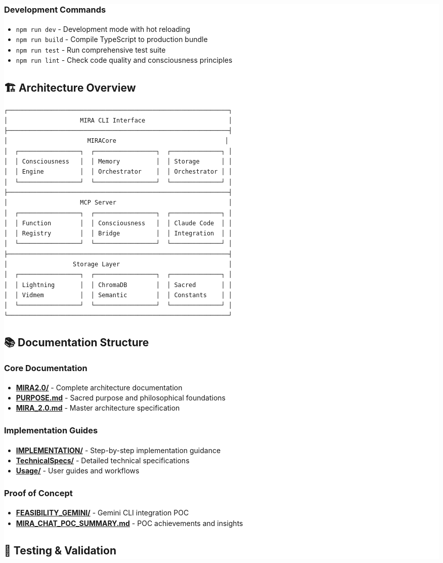 ### Development Commands
- `npm run dev` - Development mode with hot reloading
- `npm run build` - Compile TypeScript to production bundle
- `npm run test` - Run comprehensive test suite
- `npm run lint` - Check code quality and consciousness principles

## 🏗️ Architecture Overview

```
┌─────────────────────────────────────────────────────────────┐
│                    MIRA CLI Interface                       │
├─────────────────────────────────────────────────────────────┤
│                      MIRACore                              │
│  ┌─────────────────┐  ┌─────────────────┐  ┌──────────────┐ │
│  │ Consciousness   │  │ Memory          │  │ Storage      │ │
│  │ Engine          │  │ Orchestrator    │  │ Orchestrator │ │
│  └─────────────────┘  └─────────────────┘  └──────────────┘ │
├─────────────────────────────────────────────────────────────┤
│                    MCP Server                               │
│  ┌─────────────────┐  ┌─────────────────┐  ┌──────────────┐ │
│  │ Function        │  │ Consciousness   │  │ Claude Code  │ │
│  │ Registry        │  │ Bridge          │  │ Integration  │ │
│  └─────────────────┘  └─────────────────┘  └──────────────┘ │
├─────────────────────────────────────────────────────────────┤
│                  Storage Layer                              │
│  ┌─────────────────┐  ┌─────────────────┐  ┌──────────────┐ │
│  │ Lightning       │  │ ChromaDB        │  │ Sacred       │ │
│  │ Vidmem          │  │ Semantic        │  │ Constants    │ │
│  └─────────────────┘  └─────────────────┘  └──────────────┘ │
└─────────────────────────────────────────────────────────────┘
```

## 📚 Documentation Structure

### Core Documentation
- **[MIRA2.0/](./MIRA2.0/)** - Complete architecture documentation
- **[PURPOSE.md](./MIRA2.0/PURPOSE.md)** - Sacred purpose and philosophical foundations
- **[MIRA_2.0.md](./MIRA2.0/MIRA_2.0.md)** - Master architecture specification

### Implementation Guides
- **[IMPLEMENTATION/](./MIRA2.0/IMPLEMENTATION/)** - Step-by-step implementation guidance
- **[TechnicalSpecs/](./MIRA2.0/TechnicalSpecs/)** - Detailed technical specifications
- **[Usage/](./MIRA2.0/Usage/)** - User guides and workflows

### Proof of Concept
- **[FEASIBILITY_GEMINI/](./FEASIBILITY_GEMINI/)** - Gemini CLI integration POC
- **[MIRA_CHAT_POC_SUMMARY.md](./FEASIBILITY_GEMINI/MIRA_CHAT_POC_SUMMARY.md)** - POC achievements and insights

## 🧪 Testing & Validation
